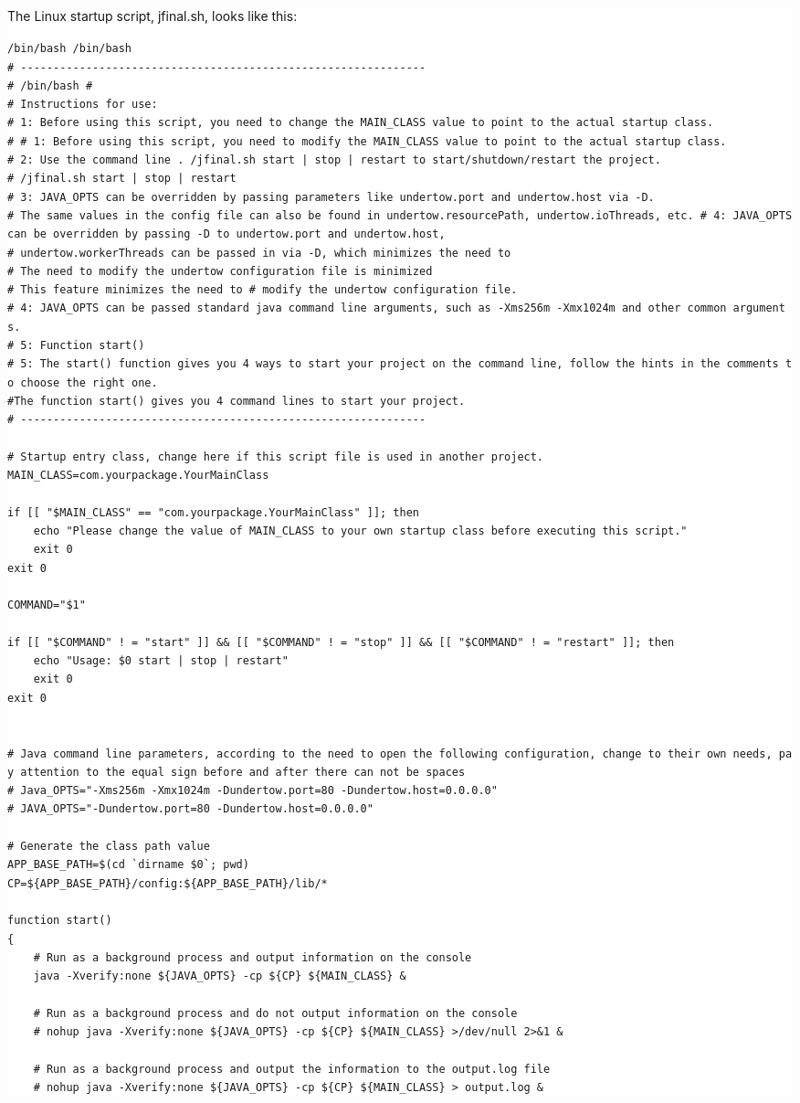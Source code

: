 The Linux startup script, jfinal.sh, looks like this:
```
/bin/bash /bin/bash
# --------------------------------------------------------------
# /bin/bash #
# Instructions for use:
# 1: Before using this script, you need to change the MAIN_CLASS value to point to the actual startup class.
# # 1: Before using this script, you need to modify the MAIN_CLASS value to point to the actual startup class.
# 2: Use the command line . /jfinal.sh start | stop | restart to start/shutdown/restart the project.  
# /jfinal.sh start | stop | restart
# 3: JAVA_OPTS can be overridden by passing parameters like undertow.port and undertow.host via -D.
# The same values in the config file can also be found in undertow.resourcePath, undertow.ioThreads, etc. # 4: JAVA_OPTS can be overridden by passing -D to undertow.port and undertow.host,
# undertow.workerThreads can be passed in via -D, which minimizes the need to
# The need to modify the undertow configuration file is minimized
# This feature minimizes the need to # modify the undertow configuration file.
# 4: JAVA_OPTS can be passed standard java command line arguments, such as -Xms256m -Xmx1024m and other common arguments.
# 5: Function start()
# 5: The start() function gives you 4 ways to start your project on the command line, follow the hints in the comments to choose the right one.
#The function start() gives you 4 command lines to start your project.
# --------------------------------------------------------------
 
# Startup entry class, change here if this script file is used in another project.
MAIN_CLASS=com.yourpackage.YourMainClass
 
if [[ "$MAIN_CLASS" == "com.yourpackage.YourMainClass" ]]; then
    echo "Please change the value of MAIN_CLASS to your own startup class before executing this script."
	exit 0
exit 0
 
COMMAND="$1"
 
if [[ "$COMMAND" ! = "start" ]] && [[ "$COMMAND" ! = "stop" ]] && [[ "$COMMAND" ! = "restart" ]]; then
	echo "Usage: $0 start | stop | restart"
	exit 0
exit 0
 
 
# Java command line parameters, according to the need to open the following configuration, change to their own needs, pay attention to the equal sign before and after there can not be spaces
# Java_OPTS="-Xms256m -Xmx1024m -Dundertow.port=80 -Dundertow.host=0.0.0.0"
# JAVA_OPTS="-Dundertow.port=80 -Dundertow.host=0.0.0.0"
 
# Generate the class path value
APP_BASE_PATH=$(cd `dirname $0`; pwd)
CP=${APP_BASE_PATH}/config:${APP_BASE_PATH}/lib/*
 
function start()
{
    # Run as a background process and output information on the console
    java -Xverify:none ${JAVA_OPTS} -cp ${CP} ${MAIN_CLASS} &
 
    # Run as a background process and do not output information on the console
    # nohup java -Xverify:none ${JAVA_OPTS} -cp ${CP} ${MAIN_CLASS} >/dev/null 2>&1 &
 
    # Run as a background process and output the information to the output.log file
    # nohup java -Xverify:none ${JAVA_OPTS} -cp ${CP} ${MAIN_CLASS} > output.log &
```
